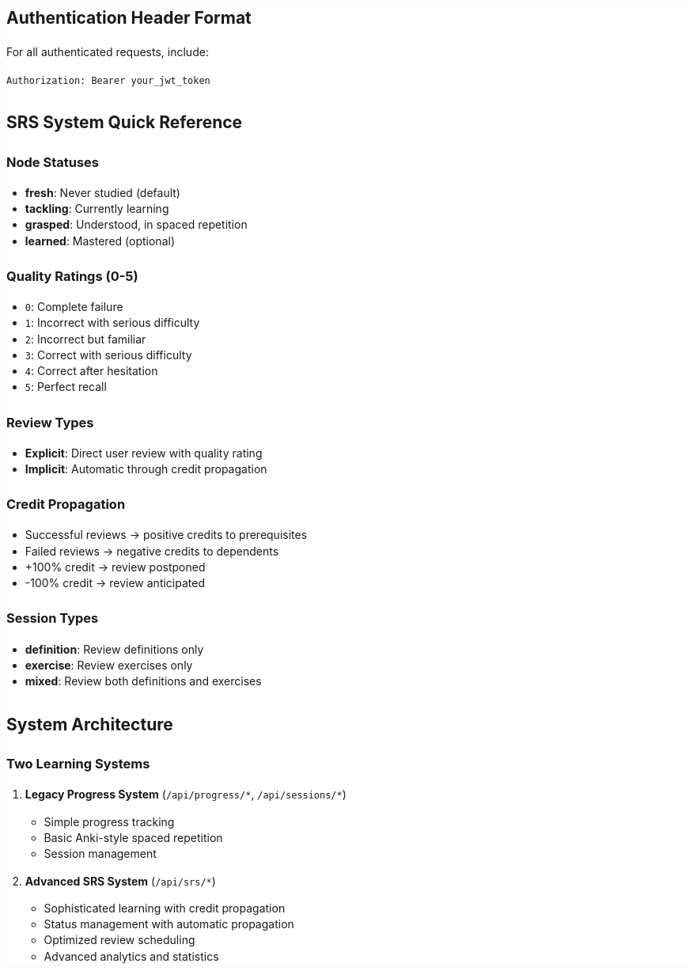 ## Authentication Header Format
For all authenticated requests, include:
```
Authorization: Bearer your_jwt_token
```
## SRS System Quick Reference

### Node Statuses
-   **fresh**: Never studied (default)
-   **tackling**: Currently learning
-   **grasped**: Understood, in spaced repetition
-   **learned**: Mastered (optional)

### Quality Ratings (0-5)
-   `0`: Complete failure
-   `1`: Incorrect with serious difficulty
-   `2`: Incorrect but familiar
-   `3`: Correct with serious difficulty
-   `4`: Correct after hesitation
-   `5`: Perfect recall

### Review Types
-   **Explicit**: Direct user review with quality rating
-   **Implicit**: Automatic through credit propagation

### Credit Propagation
-   Successful reviews → positive credits to prerequisites
-   Failed reviews → negative credits to dependents
-   +100% credit → review postponed
-   -100% credit → review anticipated

### Session Types
-   **definition**: Review definitions only
-   **exercise**: Review exercises only
-   **mixed**: Review both definitions and exercises

## System Architecture

### Two Learning Systems
1.  **Legacy Progress System** (`/api/progress/*`, `/api/sessions/*`)
    -   Simple progress tracking
    -   Basic Anki-style spaced repetition
    -   Session management

2.  **Advanced SRS System** (`/api/srs/*`)
    -   Sophisticated learning with credit propagation
    -   Status management with automatic propagation
    -   Optimized review scheduling
    -   Advanced analytics and statistics
